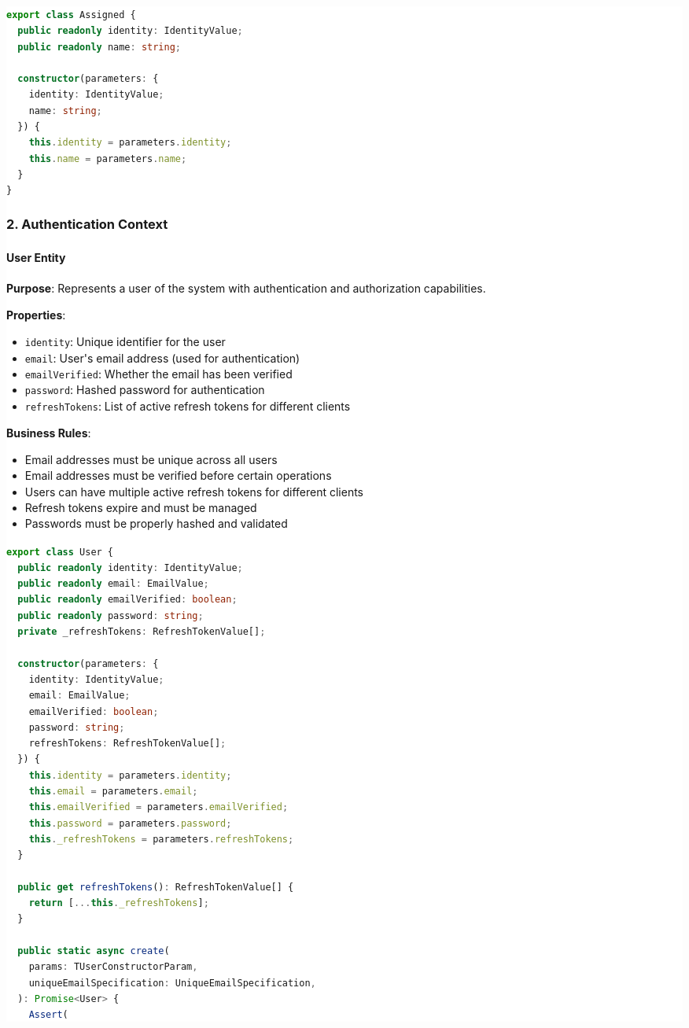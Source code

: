 ```typescript
export class Assigned {
  public readonly identity: IdentityValue;
  public readonly name: string;

  constructor(parameters: {
    identity: IdentityValue;
    name: string;
  }) {
    this.identity = parameters.identity;
    this.name = parameters.name;
  }
}
```

### 2. Authentication Context

#### User Entity

**Purpose**: Represents a user of the system with authentication and authorization capabilities.

**Properties**:
- `identity`: Unique identifier for the user
- `email`: User's email address (used for authentication)
- `emailVerified`: Whether the email has been verified
- `password`: Hashed password for authentication
- `refreshTokens`: List of active refresh tokens for different clients

**Business Rules**:
- Email addresses must be unique across all users
- Email addresses must be verified before certain operations
- Users can have multiple active refresh tokens for different clients
- Refresh tokens expire and must be managed
- Passwords must be properly hashed and validated

```typescript
export class User {
  public readonly identity: IdentityValue;
  public readonly email: EmailValue;
  public readonly emailVerified: boolean;
  public readonly password: string;
  private _refreshTokens: RefreshTokenValue[];

  constructor(parameters: {
    identity: IdentityValue;
    email: EmailValue;
    emailVerified: boolean;
    password: string;
    refreshTokens: RefreshTokenValue[];
  }) {
    this.identity = parameters.identity;
    this.email = parameters.email;
    this.emailVerified = parameters.emailVerified;
    this.password = parameters.password;
    this._refreshTokens = parameters.refreshTokens;
  }

  public get refreshTokens(): RefreshTokenValue[] {
    return [...this._refreshTokens];
  }

  public static async create(
    params: TUserConstructorParam,
    uniqueEmailSpecification: UniqueEmailSpecification,
  ): Promise<User> {
    Assert(
```